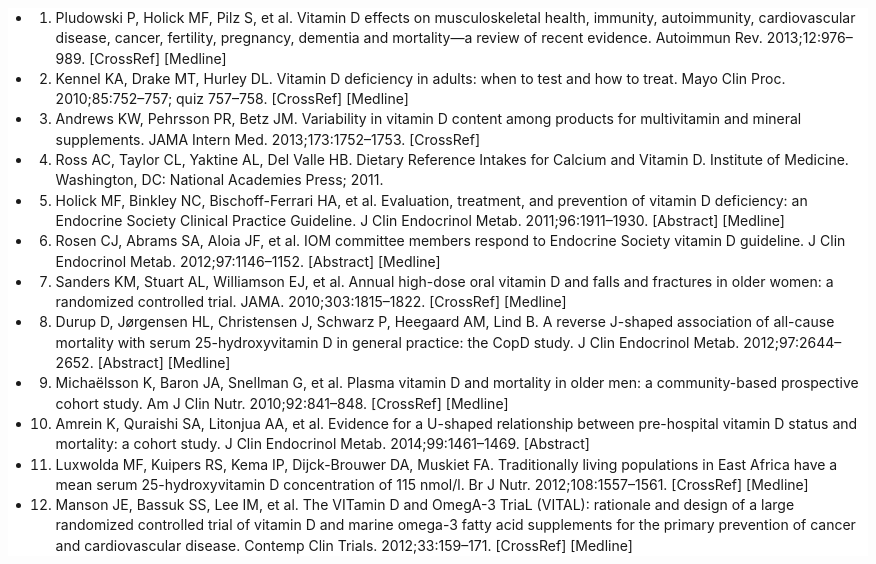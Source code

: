 * 1. Pludowski P, Holick MF, Pilz S, et al. Vitamin D effects on musculoskeletal health, immunity, autoimmunity, cardiovascular disease, cancer, fertility, pregnancy, dementia and mortality—a review of recent evidence. Autoimmun Rev. 2013;12:976–989. <span>[CrossRef]</span> <span>[Medline]</span> 

* 2. Kennel KA, Drake MT, Hurley DL. Vitamin D deficiency in adults: when to test and how to treat. Mayo Clin Proc. 2010;85:752–757; quiz 757–758. <span>[CrossRef]</span> <span>[Medline]</span> 

* 3. Andrews KW, Pehrsson PR, Betz JM. Variability in vitamin D content among products for multivitamin and mineral supplements. JAMA Intern Med. 2013;173:1752–1753. <span>[CrossRef]</span> 

* 4. Ross AC, Taylor CL, Yaktine AL, Del Valle HB. Dietary Reference Intakes for Calcium and Vitamin D. Institute of Medicine. Washington, DC: National Academies Press; 2011. 

* 5. Holick MF, Binkley NC, Bischoff-Ferrari HA, et al. Evaluation, treatment, and prevention of vitamin D deficiency: an Endocrine Society Clinical Practice Guideline. J Clin Endocrinol Metab. 2011;96:1911–1930. <span>[Abstract]</span> <span>[Medline]</span> 

* 6. Rosen CJ, Abrams SA, Aloia JF, et al. IOM committee members respond to Endocrine Society vitamin D guideline. J Clin Endocrinol Metab. 2012;97:1146–1152. <span>[Abstract]</span> <span>[Medline]</span> 

* 7. Sanders KM, Stuart AL, Williamson EJ, et al. Annual high-dose oral vitamin D and falls and fractures in older women: a randomized controlled trial. JAMA. 2010;303:1815–1822. <span>[CrossRef]</span> <span>[Medline]</span> 

* 8. Durup D, Jørgensen HL, Christensen J, Schwarz P, Heegaard AM, Lind B. A reverse J-shaped association of all-cause mortality with serum 25-hydroxyvitamin D in general practice: the CopD study. J Clin Endocrinol Metab. 2012;97:2644–2652. <span>[Abstract]</span> <span>[Medline]</span> 

* 9. Michaëlsson K, Baron JA, Snellman G, et al. Plasma vitamin D and mortality in older men: a community-based prospective cohort study. Am J Clin Nutr. 2010;92:841–848. <span>[CrossRef]</span> <span>[Medline]</span> 

* 10. Amrein K, Quraishi SA, Litonjua AA, et al. Evidence for a U-shaped relationship between pre-hospital vitamin D status and mortality: a cohort study. J Clin Endocrinol Metab. 2014;99:1461–1469. <span>[Abstract]</span> 

* 11. Luxwolda MF, Kuipers RS, Kema IP, Dijck-Brouwer DA, Muskiet FA. Traditionally living populations in East Africa have a mean serum 25-hydroxyvitamin D concentration of 115 nmol/l. Br J Nutr. 2012;108:1557–1561. <span>[CrossRef]</span> <span>[Medline]</span> 

* 12. Manson JE, Bassuk SS, Lee IM, et al. The VITamin D and OmegA-3 TriaL (VITAL): rationale and design of a large randomized controlled trial of vitamin D and marine omega-3 fatty acid supplements for the primary prevention of cancer and cardiovascular disease. Contemp Clin Trials. 2012;33:159–171. <span>[CrossRef]</span> <span>[Medline]</span>